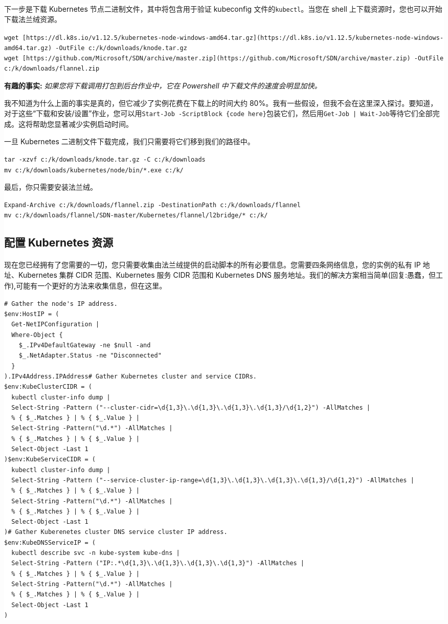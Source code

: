 下一步是下载 Kubernetes 节点二进制文件，其中将包含用于验证 kubeconfig 文件的`kubectl`。当您在 shell 上下载资源时，您也可以开始下载法兰绒资源。

```
wget [https://dl.k8s.io/v1.12.5/kubernetes-node-windows-amd64.tar.gz](https://dl.k8s.io/v1.12.5/kubernetes-node-windows-amd64.tar.gz) -OutFile c:/k/downloads/knode.tar.gz
wget [https://github.com/Microsoft/SDN/archive/master.zip](https://github.com/Microsoft/SDN/archive/master.zip) -OutFile c:/k/downloads/flannel.zip
```

**有趣的事实:** *如果您将下载调用打包到后台作业中，它在 Powershell 中下载文件的速度会明显加快。*

我不知道为什么上面的事实是真的，但它减少了实例花费在下载上的时间大约 80%。我有一些假设，但我不会在这里深入探讨。要知道，对于这些“下载和安装/设置”作业，您可以用`Start-Job -ScriptBlock {code here}`包装它们，然后用`Get-Job | Wait-Job`等待它们全部完成。这将帮助您显著减少实例启动时间。

一旦 Kubernetes 二进制文件下载完成，我们只需要将它们移到我们的路径中。

```
tar -xzvf c:/k/downloads/knode.tar.gz -C c:/k/downloads
mv c:/k/downloads/kubernetes/node/bin/*.exe c:/k/
```

最后，你只需要安装法兰绒。

```
Expand-Archive c:/k/downloads/flannel.zip -DestinationPath c:/k/downloads/flannel
mv c:/k/downloads/flannel/SDN-master/Kubernetes/flannel/l2bridge/* c:/k/
```

## 配置 Kubernetes 资源

现在您已经拥有了您需要的一切，您只需要收集由法兰绒提供的启动脚本的所有必要信息。您需要四条网络信息，您的实例的私有 IP 地址、Kubernetes 集群 CIDR 范围、Kubernetes 服务 CIDR 范围和 Kubernetes DNS 服务地址。我们的解决方案相当简单(回复:愚蠢，但工作),可能有一个更好的方法来收集信息，但在这里。

```
# Gather the node's IP address.
$env:HostIP = (
  Get-NetIPConfiguration |
  Where-Object {
    $_.IPv4DefaultGateway -ne $null -and
    $_.NetAdapter.Status -ne "Disconnected"
  }
).IPv4Address.IPAddress# Gather Kubernetes cluster and service CIDRs.
$env:KubeClusterCIDR = (
  kubectl cluster-info dump |
  Select-String -Pattern ("--cluster-cidr=\d{1,3}\.\d{1,3}\.\d{1,3}\.\d{1,3}/\d{1,2}") -AllMatches |
  % { $_.Matches } | % { $_.Value } |
  Select-String -Pattern("\d.*") -AllMatches |
  % { $_.Matches } | % { $_.Value } |
  Select-Object -Last 1
)$env:KubeServiceCIDR = (
  kubectl cluster-info dump |
  Select-String -Pattern ("--service-cluster-ip-range=\d{1,3}\.\d{1,3}\.\d{1,3}\.\d{1,3}/\d{1,2}") -AllMatches |
  % { $_.Matches } | % { $_.Value } |
  Select-String -Pattern("\d.*") -AllMatches |
  % { $_.Matches } | % { $_.Value } |
  Select-Object -Last 1
)# Gather Kuberenetes cluster DNS service cluster IP address.
$env:KubeDNSServiceIP = (
  kubectl describe svc -n kube-system kube-dns |
  Select-String -Pattern ("IP:.*\d{1,3}\.\d{1,3}\.\d{1,3}\.\d{1,3}") -AllMatches |
  % { $_.Matches } | % { $_.Value } |
  Select-String -Pattern("\d.*") -AllMatches |
  % { $_.Matches } | % { $_.Value } |
  Select-Object -Last 1
)
```
